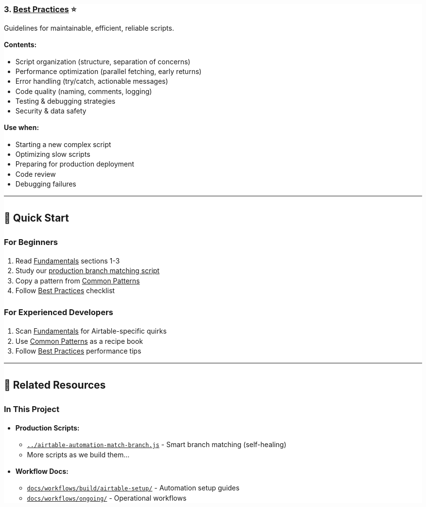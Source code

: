 
### 3. **[Best Practices](./03-airtable-scripting-best-practices.md)** ⭐

Guidelines for maintainable, efficient, reliable scripts.

**Contents:**
- Script organization (structure, separation of concerns)
- Performance optimization (parallel fetching, early returns)
- Error handling (try/catch, actionable messages)
- Code quality (naming, comments, logging)
- Testing & debugging strategies
- Security & data safety

**Use when:**
- Starting a new complex script
- Optimizing slow scripts
- Preparing for production deployment
- Code review
- Debugging failures

---

## 🚀 Quick Start

### For Beginners

1. Read [Fundamentals](./01-airtable-scripting-fundamentals.md) sections 1-3
2. Study our [production branch matching script](../airtable-automation-match-branch.js)
3. Copy a pattern from [Common Patterns](./02-airtable-scripting-patterns.md)
4. Follow [Best Practices](./03-airtable-scripting-best-practices.md) checklist

### For Experienced Developers

1. Scan [Fundamentals](./01-airtable-scripting-fundamentals.md) for Airtable-specific quirks
2. Use [Common Patterns](./02-airtable-scripting-patterns.md) as a recipe book
3. Follow [Best Practices](./03-airtable-scripting-best-practices.md) performance tips

---

## 🔗 Related Resources

### In This Project

- **Production Scripts:**
  - [`../airtable-automation-match-branch.js`](../airtable-automation-match-branch.js) - Smart branch matching (self-healing)
  - More scripts as we build them...

- **Workflow Docs:**
  - [`docs/workflows/build/airtable-setup/`](../../../docs/workflows/build/airtable-setup/) - Automation setup guides
  - [`docs/workflows/ongoing/`](../../../docs/workflows/ongoing/) - Operational workflows
